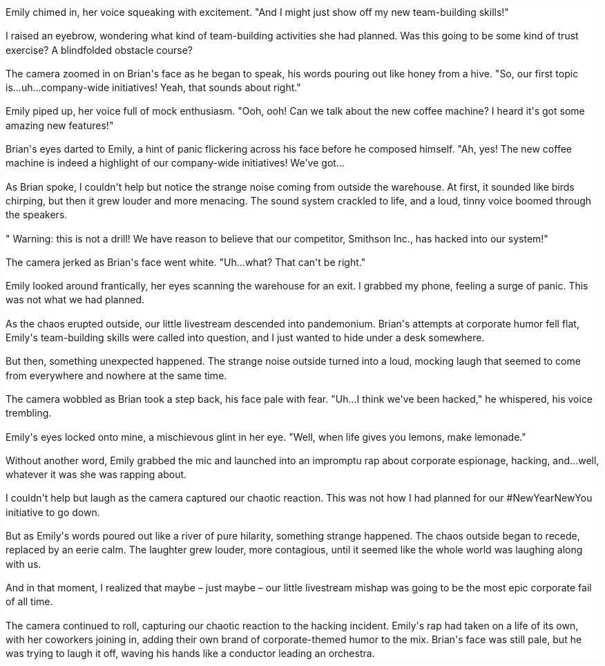 Emily chimed in, her voice squeaking with excitement. "And I might just show off my new team-building skills!"

I raised an eyebrow, wondering what kind of team-building activities she had planned. Was this going to be some kind of trust exercise? A blindfolded obstacle course?

The camera zoomed in on Brian's face as he began to speak, his words pouring out like honey from a hive. "So, our first topic is...uh...company-wide initiatives! Yeah, that sounds about right."

Emily piped up, her voice full of mock enthusiasm. "Ooh, ooh! Can we talk about the new coffee machine? I heard it's got some amazing new features!"

Brian's eyes darted to Emily, a hint of panic flickering across his face before he composed himself. "Ah, yes! The new coffee machine is indeed a highlight of our company-wide initiatives! We've got...

As Brian spoke, I couldn't help but notice the strange noise coming from outside the warehouse. At first, it sounded like birds chirping, but then it grew louder and more menacing. The sound system crackled to life, and a loud, tinny voice boomed through the speakers.

" Warning: this is not a drill! We have reason to believe that our competitor, Smithson Inc., has hacked into our system!"

The camera jerked as Brian's face went white. "Uh...what? That can't be right."

Emily looked around frantically, her eyes scanning the warehouse for an exit. I grabbed my phone, feeling a surge of panic. This was not what we had planned.

As the chaos erupted outside, our little livestream descended into pandemonium. Brian's attempts at corporate humor fell flat, Emily's team-building skills were called into question, and I just wanted to hide under a desk somewhere.

But then, something unexpected happened. The strange noise outside turned into a loud, mocking laugh that seemed to come from everywhere and nowhere at the same time.

The camera wobbled as Brian took a step back, his face pale with fear. "Uh...I think we've been hacked," he whispered, his voice trembling.

Emily's eyes locked onto mine, a mischievous glint in her eye. "Well, when life gives you lemons, make lemonade."

Without another word, Emily grabbed the mic and launched into an impromptu rap about corporate espionage, hacking, and...well, whatever it was she was rapping about.

I couldn't help but laugh as the camera captured our chaotic reaction. This was not how I had planned for our #NewYearNewYou initiative to go down.

But as Emily's words poured out like a river of pure hilarity, something strange happened. The chaos outside began to recede, replaced by an eerie calm. The laughter grew louder, more contagious, until it seemed like the whole world was laughing along with us.

And in that moment, I realized that maybe – just maybe – our little livestream mishap was going to be the most epic corporate fail of all time.


The camera continued to roll, capturing our chaotic reaction to the hacking incident. Emily's rap had taken on a life of its own, with her coworkers joining in, adding their own brand of corporate-themed humor to the mix. Brian's face was still pale, but he was trying to laugh it off, waving his hands like a conductor leading an orchestra.
